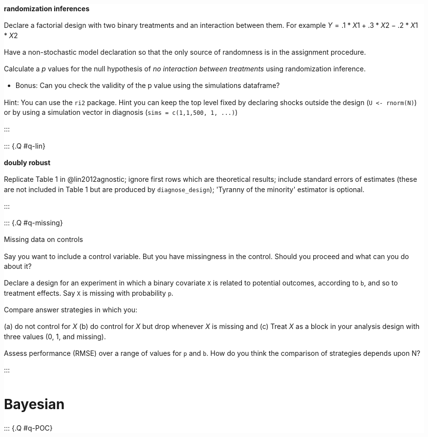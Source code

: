 **randomization inferences**

Declare a factorial design with two binary treatments and an interaction between them. For example $Y = .1*X1 + .3*X2 -  .2*X1*X2$

Have a non-stochastic model declaration so that the only source of randomness is in the assignment procedure.

Calculate a $p$ values for the null hypothesis of *no interaction between treatments* using randomization inference. 

* Bonus: Can you check the validity of the p value using the simulations dataframe?

Hint: You can use the `ri2` package.  Hint you can keep the top level fixed by declaring shocks outside the design (`U <- rnorm(N)`) or by using a simulation vector in diagnosis (`sims = c(1,1,500, 1, ...)`)

:::


::: {.Q #q-lin}

**doubly robust**

Replicate Table 1 in @lin2012agnostic; ignore first rows which are theoretical results; include standard errors of  estimates (these are not included in Table 1 but are produced by `diagnose_design`); 'Tyranny of the minority' estimator is optional.

:::





::: {.Q #q-missing}

Missing data on controls

Say you want to include a control variable. But you have missingness in the control. Should you proceed and what can you do about it?

Declare a design for an experiment in which a binary covariate `X` is related to potential outcomes, according to `b`, and so to treatment effects.  Say `X` is missing with probability `p`. 


Compare answer strategies in which you:

(a) do not control for $X$ 
(b) do control for $X$ but drop whenever $X$ is missing and 
(c) Treat $X$ as a block in your analysis design with three values (0, 1, and missing). 

Assess performance (RMSE) over a range of values for `p` and `b`. How do you think the comparison of strategies depends upon N? 

:::


# Bayesian 




::: {.Q #q-POC}
